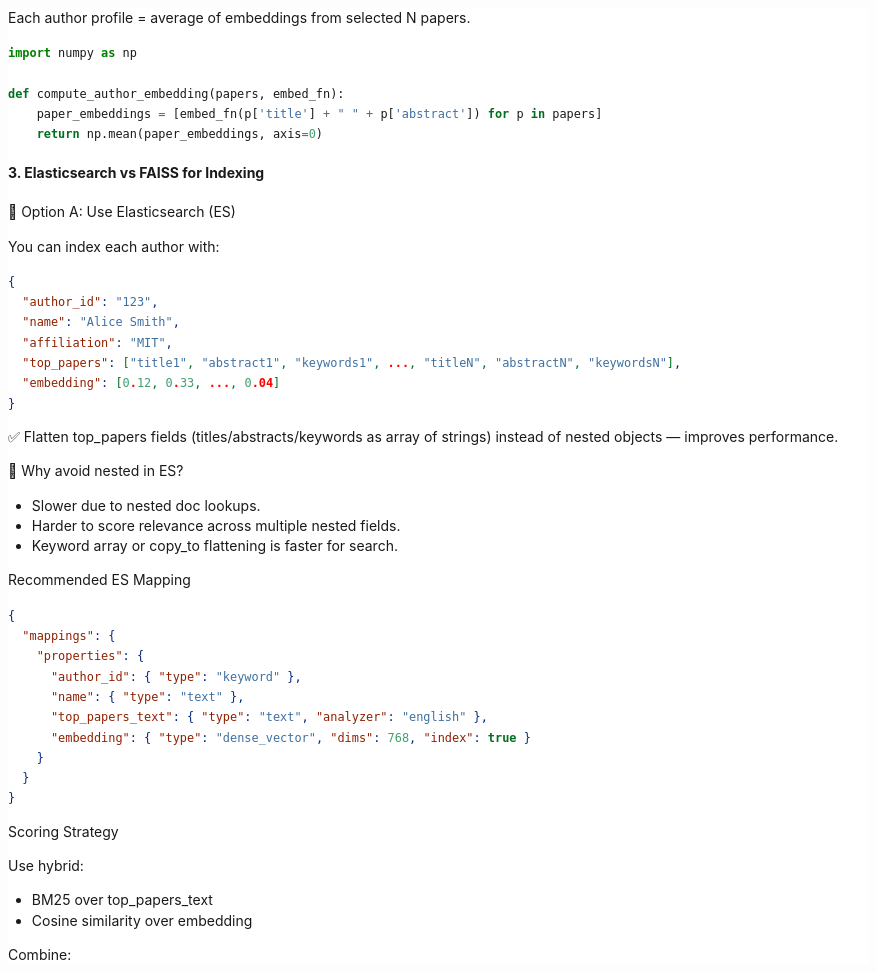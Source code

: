 Each author profile = average of embeddings from selected N papers.


```python
import numpy as np

def compute_author_embedding(papers, embed_fn):
    paper_embeddings = [embed_fn(p['title'] + " " + p['abstract']) for p in papers]
    return np.mean(paper_embeddings, axis=0)
```


#### 3. Elasticsearch vs FAISS for Indexing


🧠 Option A: Use Elasticsearch (ES)

You can index each author with:

```json
{
  "author_id": "123",
  "name": "Alice Smith",
  "affiliation": "MIT",
  "top_papers": ["title1", "abstract1", "keywords1", ..., "titleN", "abstractN", "keywordsN"],
  "embedding": [0.12, 0.33, ..., 0.04]
}
```

✅ Flatten top_papers fields (titles/abstracts/keywords as array of strings) instead of nested objects — improves performance.

🔹 Why avoid nested in ES?
-	Slower due to nested doc lookups.
-	Harder to score relevance across multiple nested fields.
-	Keyword array or copy_to flattening is faster for search.

Recommended ES Mapping
```json
{
  "mappings": {
    "properties": {
      "author_id": { "type": "keyword" },
      "name": { "type": "text" },
      "top_papers_text": { "type": "text", "analyzer": "english" },
      "embedding": { "type": "dense_vector", "dims": 768, "index": true }
    }
  }
}
```

Scoring Strategy

Use hybrid:
-	BM25 over top_papers_text
-	Cosine similarity over embedding

Combine:
